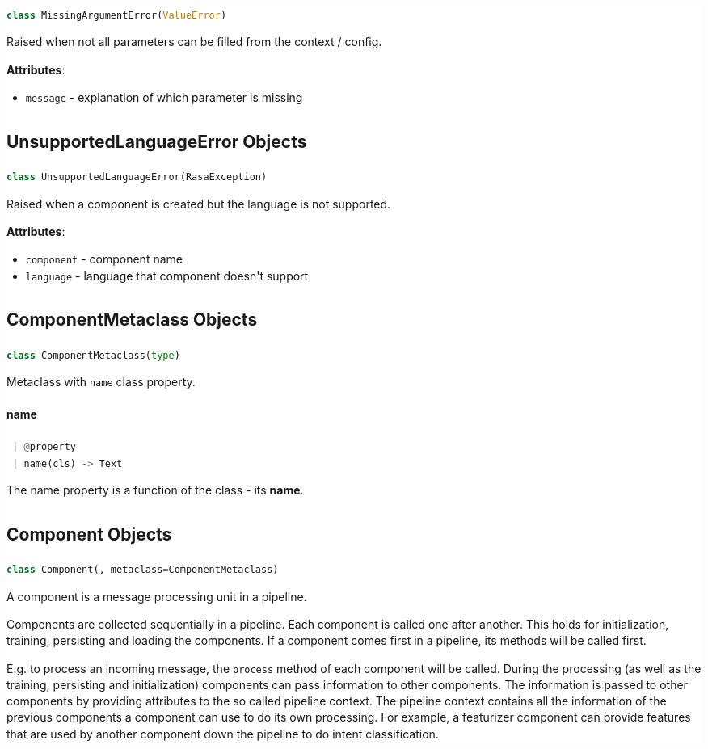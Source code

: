 ```python
class MissingArgumentError(ValueError)
```

Raised when not all parameters can be filled from the context / config.

**Attributes**:

- `message` - explanation of which parameter is missing

## UnsupportedLanguageError Objects

```python
class UnsupportedLanguageError(RasaException)
```

Raised when a component is created but the language is not supported.

**Attributes**:

- `component` - component name
- `language` - language that component doesn&#x27;t support

## ComponentMetaclass Objects

```python
class ComponentMetaclass(type)
```

Metaclass with `name` class property.

#### name

```python
 | @property
 | name(cls) -> Text
```

The name property is a function of the class - its __name__.

## Component Objects

```python
class Component(, metaclass=ComponentMetaclass)
```

A component is a message processing unit in a pipeline.

Components are collected sequentially in a pipeline. Each component
is called one after another. This holds for
initialization, training, persisting and loading the components.
If a component comes first in a pipeline, its
methods will be called first.

E.g. to process an incoming message, the ``process`` method of
each component will be called. During the processing
(as well as the training, persisting and initialization)
components can pass information to other components.
The information is passed to other components by providing
attributes to the so called pipeline context. The
pipeline context contains all the information of the previous
components a component can use to do its own
processing. For example, a featurizer component can provide
features that are used by another component down
the pipeline to do intent classification.
